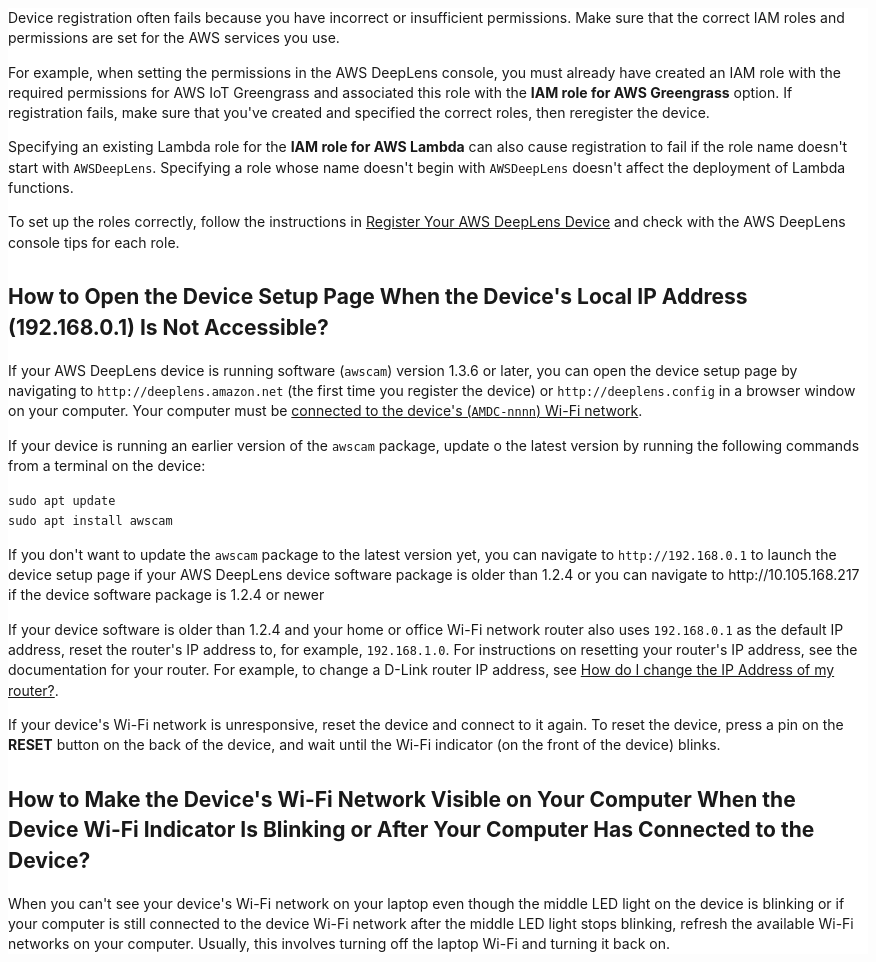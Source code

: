 Device registration often fails because you have incorrect or insufficient permissions\. Make sure that the correct IAM roles and permissions are set for the AWS services you use\. 

For example, when setting the permissions in the AWS DeepLens console, you must already have created an IAM role with the required permissions for AWS IoT Greengrass and associated this role with the **IAM role for AWS Greengrass** option\. If registration fails, make sure that you've created and specified the correct roles, then reregister the device\.

Specifying an existing Lambda role for the **IAM role for AWS Lambda** can also cause registration to fail if the role name doesn't start with `AWSDeepLens`\. Specifying a role whose name doesn't begin with `AWSDeepLens` doesn't affect the deployment of Lambda functions\.

To set up the roles correctly, follow the instructions in [Register Your AWS DeepLens Device](deeplens-getting-started-register.md) and check with the AWS DeepLens console tips for each role\.

## How to Open the Device Setup Page When the Device's Local IP Address \(192\.168\.0\.1\) Is Not Accessible?<a name="troubleshooting-device-registration-8"></a>

If your AWS DeepLens device is running software \(`awscam`\) version 1\.3\.6 or later, you can open the device setup page by navigating to `http://deeplens.amazon.net` \(the first time you register the device\) or `http://deeplens.config` in a browser window on your computer\. Your computer must be [connected to the device's \(`AMDC-nnnn`\) Wi\-Fi network](deeplens-getting-started-connect.md)\.

If your device is running an earlier version of the `awscam` package, update o the latest version by running the following commands from a terminal on the device:

```
sudo apt update
sudo apt install awscam
```

If you don't want to update the `awscam` package to the latest version yet, you can navigate to `http://192.168.0.1` to launch the device setup page if your AWS DeepLens device software package is older than 1\.2\.4 or you can navigate to http://10\.105\.168\.217 if the device software package is 1\.2\.4 or newer 

If your device software is older than 1\.2\.4 and your home or office Wi\-Fi network router also uses `192.168.0.1` as the default IP address, reset the router's IP address to, for example, `192.168.1.0`\. For instructions on resetting your router's IP address, see the documentation for your router\. For example, to change a D\-Link router IP address, see [ How do I change the IP Address of my router?](http://www.dlink.com/uk/en/support/faq/routers/mydlink-routers/dir-605l/how-do-i-change-the-ip-address-of-my-router)\. 

If your device's Wi\-Fi network is unresponsive, reset the device and connect to it again\. To reset the device, press a pin on the **RESET** button on the back of the device, and wait until the Wi\-Fi indicator \(on the front of the device\) blinks\. 

## How to Make the Device's Wi\-Fi Network Visible on Your Computer When the Device Wi\-Fi Indicator Is Blinking or After Your Computer Has Connected to the Device?<a name="troubleshooting-device-registration-9"></a>

When you can't see your device's Wi\-Fi network on your laptop even though the middle LED light on the device is blinking or if your computer is still connected to the device Wi\-Fi network after the middle LED light stops blinking, refresh the available Wi\-Fi networks on your computer\. Usually, this involves turning off the laptop Wi\-Fi and turning it back on\. 
